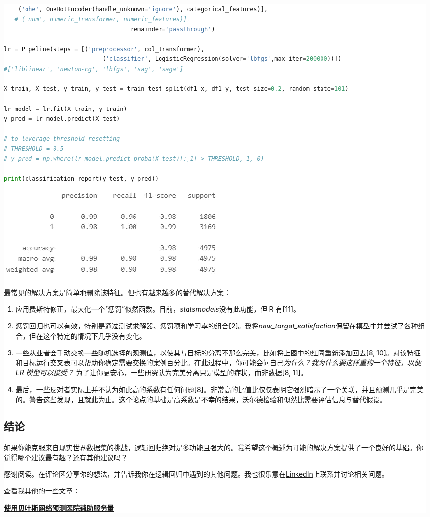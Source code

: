 ```py
    ('ohe', OneHotEncoder(handle_unknown='ignore'), categorical_features)],
   # ('num', numeric_transformer, numeric_features)],
                                    remainder='passthrough')

lr = Pipeline(steps = [('preprocessor', col_transformer),
                            ('classifier', LogisticRegression(solver='lbfgs',max_iter=200000))])
#['liblinear', 'newton-cg', 'lbfgs', 'sag', 'saga']

X_train, X_test, y_train, y_test = train_test_split(df1_x, df1_y, test_size=0.2, random_state=101)

lr_model = lr.fit(X_train, y_train)
y_pred = lr_model.predict(X_test)

# to leverage threshold resetting
# THRESHOLD = 0.5
# y_pred = np.where(lr_model.predict_proba(X_test)[:,1] > THRESHOLD, 1, 0)

print(classification_report(y_test, y_pred)) 
```

![](img/ddc8a4b7b3f30161f1444ff43462c28b.png)

最常见的解决方案是简单地删除该特征。但也有越来越多的替代解决方案：

1.  应用费斯特修正，最大化一个“惩罚”似然函数。目前，*statsmodels*没有此功能，但 R 有[11]。

1.  惩罚回归也可以有效，特别是通过测试求解器、惩罚项和学习率的组合[2]。我将*new_target_satisfaction*保留在模型中并尝试了各种组合，但在这个特定的情况下几乎没有变化。

1.  一些从业者会手动交换一些随机选择的观测值，以使其与目标的分离不那么完美，比如将上图中的红圈重新添加回去[8, 10]。对该特征和目标运行交叉表可以帮助你确定需要交换的案例百分比。在此过程中，你可能会问自己*为什么？我为什么要这样重构一个特征，以便 LR 模型可以接受？* 为了让你更安心，一些研究认为完美分离只是模型的症状，而非数据[8, 11]。

1.  最后，一些反对者实际上并不认为如此高的系数有任何问题[8]。非常高的比值比仅仅表明它强烈暗示了一个关联，并且预测几乎是完美的。警告这些发现，且就此为止。这个论点的基础是高系数是不幸的结果，沃尔德检验和似然比需要评估信息与替代假设。

## 结论

如果你能克服来自现实世界数据集的挑战，逻辑回归绝对是多功能且强大的。我希望这个概述为可能的解决方案提供了一个良好的基础。你觉得哪个建议最有趣？还有其他建议吗？

感谢阅读。在评论区分享你的想法，并告诉我你在逻辑回归中遇到的其他问题。我也很乐意在[LinkedIn](https://www.linkedin.com/in/gabe-verzino-71401137/)上联系并讨论相关问题。

查看我其他的一些文章：

[**使用贝叶斯网络预测医院辅助服务量**](https://medium.com/towards-data-science/using-bayesian-networks-to-forecast-ancillary-service-volume-in-hospitals-48968a978cb5)
